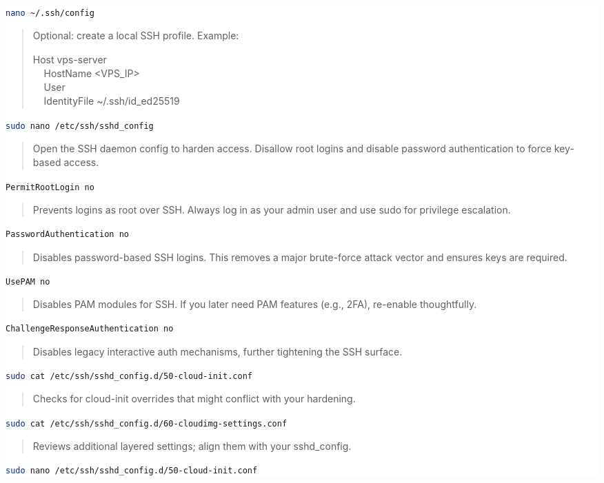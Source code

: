 ```bash
nano ~/.ssh/config
```

> Optional: create a local SSH profile. Example:
>
> Host vps-server  
>     HostName <VPS_IP>  
>     User <USERNAME>  
>     IdentityFile ~/.ssh/id_ed25519

```bash
sudo nano /etc/ssh/sshd_config
```

> Open the SSH daemon config to harden access. Disallow root logins and disable
> password authentication to force key-based access.

```bash
PermitRootLogin no
```

> Prevents logins as root over SSH. Always log in as your admin user and use
> sudo for privilege escalation.

```bash
PasswordAuthentication no
```

> Disables password-based SSH logins. This removes a major brute-force attack
> vector and ensures keys are required.

```bash
UsePAM no
```

> Disables PAM modules for SSH. If you later need PAM features (e.g., 2FA),
> re-enable thoughtfully.

```bash
ChallengeResponseAuthentication no
```

> Disables legacy interactive auth mechanisms, further tightening the SSH
> surface.

```bash
sudo cat /etc/ssh/sshd_config.d/50-cloud-init.conf
```

> Checks for cloud-init overrides that might conflict with your hardening.

```bash
sudo cat /etc/ssh/sshd_config.d/60-cloudimg-settings.conf
```

> Reviews additional layered settings; align them with your sshd_config.

```bash
sudo nano /etc/ssh/sshd_config.d/50-cloud-init.conf
```
